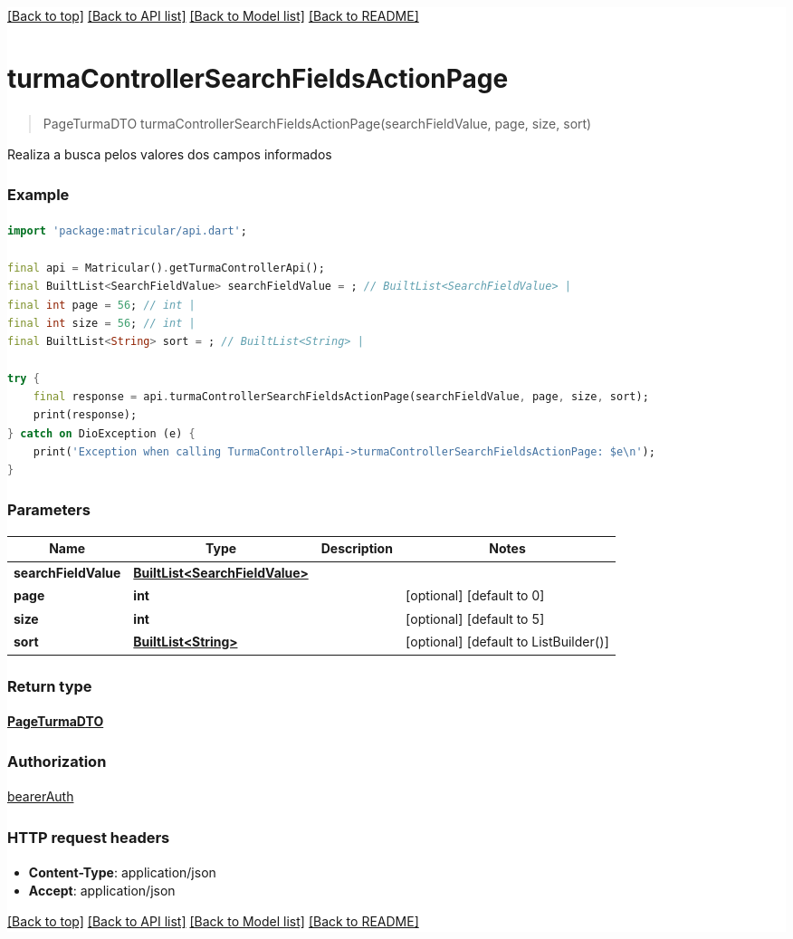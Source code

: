 [[Back to top]](#) [[Back to API list]](../README.md#documentation-for-api-endpoints) [[Back to Model list]](../README.md#documentation-for-models) [[Back to README]](../README.md)

# **turmaControllerSearchFieldsActionPage**
> PageTurmaDTO turmaControllerSearchFieldsActionPage(searchFieldValue, page, size, sort)



Realiza a busca pelos valores dos campos informados

### Example
```dart
import 'package:matricular/api.dart';

final api = Matricular().getTurmaControllerApi();
final BuiltList<SearchFieldValue> searchFieldValue = ; // BuiltList<SearchFieldValue> | 
final int page = 56; // int | 
final int size = 56; // int | 
final BuiltList<String> sort = ; // BuiltList<String> | 

try {
    final response = api.turmaControllerSearchFieldsActionPage(searchFieldValue, page, size, sort);
    print(response);
} catch on DioException (e) {
    print('Exception when calling TurmaControllerApi->turmaControllerSearchFieldsActionPage: $e\n');
}
```

### Parameters

Name | Type | Description  | Notes
------------- | ------------- | ------------- | -------------
 **searchFieldValue** | [**BuiltList&lt;SearchFieldValue&gt;**](SearchFieldValue.md)|  | 
 **page** | **int**|  | [optional] [default to 0]
 **size** | **int**|  | [optional] [default to 5]
 **sort** | [**BuiltList&lt;String&gt;**](String.md)|  | [optional] [default to ListBuilder()]

### Return type

[**PageTurmaDTO**](PageTurmaDTO.md)

### Authorization

[bearerAuth](../README.md#bearerAuth)

### HTTP request headers

 - **Content-Type**: application/json
 - **Accept**: application/json

[[Back to top]](#) [[Back to API list]](../README.md#documentation-for-api-endpoints) [[Back to Model list]](../README.md#documentation-for-models) [[Back to README]](../README.md)
